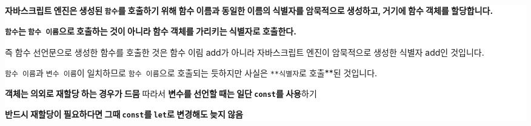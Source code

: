 **자바스크립트 엔진은 생성된 `함수`를 호출하기 위해 함수 이름과 동일한 이름의 식별자를 암묵적으로 생성하고, 거기에 함수 객체를 할당합니다.**

**`함수`는 `함수 이름`으로 호출하는 것이 아니라 함수 객체를 가리키는 식별자로 호출한다.**

즉 함수 선언문으로 생성한 함수를 호출한 것은 함수 이림 add가 아니라 자바스크립트 엔진이 암묵적으로 생성한 식별자 add인 것입니다.

`함수 이름`과 `변수 이름`이 일치하므로 `함수 이름`으로 호출되는 듯하지만 사실은 `**식별자`로 호출**된 것입니다.


**객체는 의외로 재할당 하는 경우가 드뭄** 따라서 **변수를 선언할 때는 일단 `const`를 사용**하기

**반드시 재할당이 필요하다면 그때 `const`를 `let`로 변경해도 늦지 않음**
